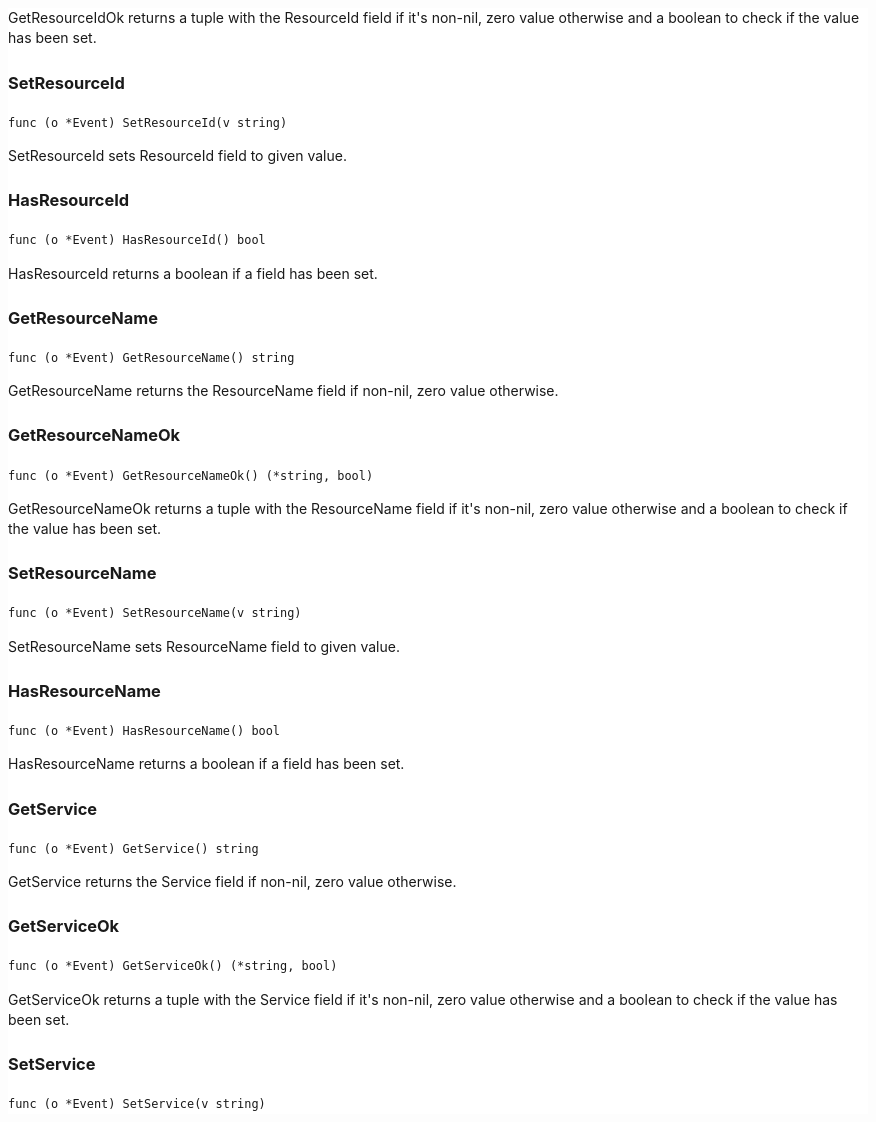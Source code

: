 GetResourceIdOk returns a tuple with the ResourceId field if it's non-nil, zero value otherwise
and a boolean to check if the value has been set.

### SetResourceId

`func (o *Event) SetResourceId(v string)`

SetResourceId sets ResourceId field to given value.

### HasResourceId

`func (o *Event) HasResourceId() bool`

HasResourceId returns a boolean if a field has been set.

### GetResourceName

`func (o *Event) GetResourceName() string`

GetResourceName returns the ResourceName field if non-nil, zero value otherwise.

### GetResourceNameOk

`func (o *Event) GetResourceNameOk() (*string, bool)`

GetResourceNameOk returns a tuple with the ResourceName field if it's non-nil, zero value otherwise
and a boolean to check if the value has been set.

### SetResourceName

`func (o *Event) SetResourceName(v string)`

SetResourceName sets ResourceName field to given value.

### HasResourceName

`func (o *Event) HasResourceName() bool`

HasResourceName returns a boolean if a field has been set.

### GetService

`func (o *Event) GetService() string`

GetService returns the Service field if non-nil, zero value otherwise.

### GetServiceOk

`func (o *Event) GetServiceOk() (*string, bool)`

GetServiceOk returns a tuple with the Service field if it's non-nil, zero value otherwise
and a boolean to check if the value has been set.

### SetService

`func (o *Event) SetService(v string)`
